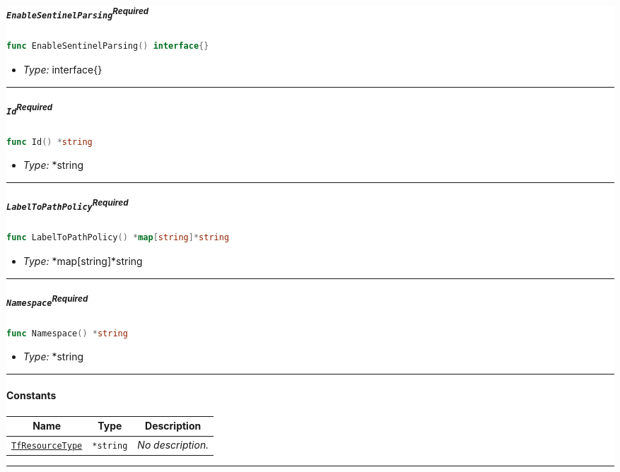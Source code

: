 
##### `EnableSentinelParsing`<sup>Required</sup> <a name="EnableSentinelParsing" id="@cdktf/provider-vault.pkiSecretBackendConfigEst.PkiSecretBackendConfigEst.property.enableSentinelParsing"></a>

```go
func EnableSentinelParsing() interface{}
```

- *Type:* interface{}

---

##### `Id`<sup>Required</sup> <a name="Id" id="@cdktf/provider-vault.pkiSecretBackendConfigEst.PkiSecretBackendConfigEst.property.id"></a>

```go
func Id() *string
```

- *Type:* *string

---

##### `LabelToPathPolicy`<sup>Required</sup> <a name="LabelToPathPolicy" id="@cdktf/provider-vault.pkiSecretBackendConfigEst.PkiSecretBackendConfigEst.property.labelToPathPolicy"></a>

```go
func LabelToPathPolicy() *map[string]*string
```

- *Type:* *map[string]*string

---

##### `Namespace`<sup>Required</sup> <a name="Namespace" id="@cdktf/provider-vault.pkiSecretBackendConfigEst.PkiSecretBackendConfigEst.property.namespace"></a>

```go
func Namespace() *string
```

- *Type:* *string

---

#### Constants <a name="Constants" id="Constants"></a>

| **Name** | **Type** | **Description** |
| --- | --- | --- |
| <code><a href="#@cdktf/provider-vault.pkiSecretBackendConfigEst.PkiSecretBackendConfigEst.property.tfResourceType">TfResourceType</a></code> | <code>*string</code> | *No description.* |

---
